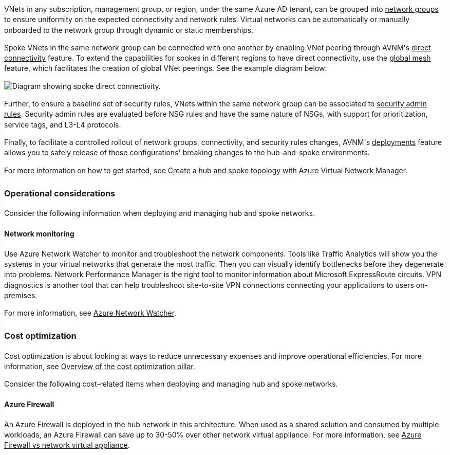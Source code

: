 VNets in any subscription, management group, or region, under the same Azure AD tenant, can be grouped into [network groups](/azure/virtual-network-manager/concept-network-groups) to ensure uniformity on the expected connectivity and network rules. Virtual networks can be automatically or manually onboarded to the network group through dynamic or static memberships. 

Spoke VNets in the same network group can be connected with one another by enabling VNet peering through AVNM's [direct connectivity](/azure/virtual-network-manager/concept-connectivity-configuration#direct-connectivity) feature. To extend the capabilities for spokes in different regions to have direct connectivity, use the [global mesh](/azure/virtual-network-manager/concept-connectivity-configuration#global-mesh) feature, which facilitates the creation of global VNet peerings. See the example diagram below:

![Diagram showing spoke direct connectivity.](/azure/virtual-network-manager/media/concept-configuration-types/hub-and-spoke.png)

Further, to ensure a baseline set of security rules, VNets within the same network group can be associated to [security admin rules](/azure/virtual-network-manager/concept-security-admins). Security admin rules are evaluated before NSG rules and have the same nature of NSGs, with support for prioritization, service tags, and L3-L4 protocols.

Finally, to facilitate a controlled rollout of network groups, connectivity, and security rules changes, AVNM's [deployments](/azure/virtual-network-manager/concept-deployments) feature allows you to safely release of these configurations' breaking changes to the hub-and-spoke environments.

For more information on how to get started, see [Create a hub and spoke topology with Azure Virtual Network Manager](/azure/virtual-network-manager/how-to-create-hub-and-spoke).

### Operational considerations

Consider the following information when deploying and managing hub and spoke networks.

#### Network monitoring

Use Azure Network Watcher to monitor and troubleshoot the network components. Tools like Traffic Analytics will show you the systems in your virtual networks that generate the most traffic. Then you can visually identify bottlenecks before they degenerate into problems. Network Performance Manager is the right tool to monitor information about Microsoft ExpressRoute circuits. VPN diagnostics is another tool that can help troubleshoot site-to-site VPN connections connecting your applications to users on-premises.

For more information, see [Azure Network Watcher](/azure/network-watcher/network-watcher-monitoring-overview).

### Cost optimization

Cost optimization is about looking at ways to reduce unnecessary expenses and improve operational efficiencies. For more information, see [Overview of the cost optimization pillar](/azure/architecture/framework/cost/overview).

Consider the following cost-related items when deploying and managing hub and spoke networks.

#### Azure Firewall

An Azure Firewall is deployed in the hub network in this architecture. When used as a shared solution and consumed by multiple workloads, an Azure Firewall can save up to 30-50% over other network virtual appliance. For more information, see [Azure Firewall vs network virtual appliance](https://azure.microsoft.com/blog/azure-firewall-and-network-virtual-appliances).
